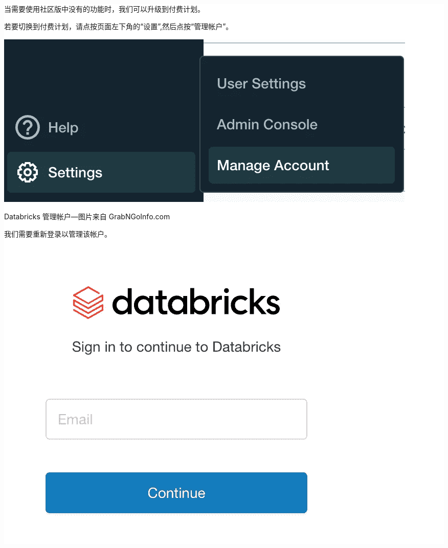 当需要使用社区版中没有的功能时，我们可以升级到付费计划。

若要切换到付费计划，请点按页面左下角的“设置”,然后点按“管理帐户”。

![](img/bfc497098349091ecf504e8bef84d217.png)

Databricks 管理帐户—图片来自 GrabNGoInfo.com

我们需要重新登录以管理该帐户。

![](img/4c09af8160aed42a4025e1e47129c671.png)
